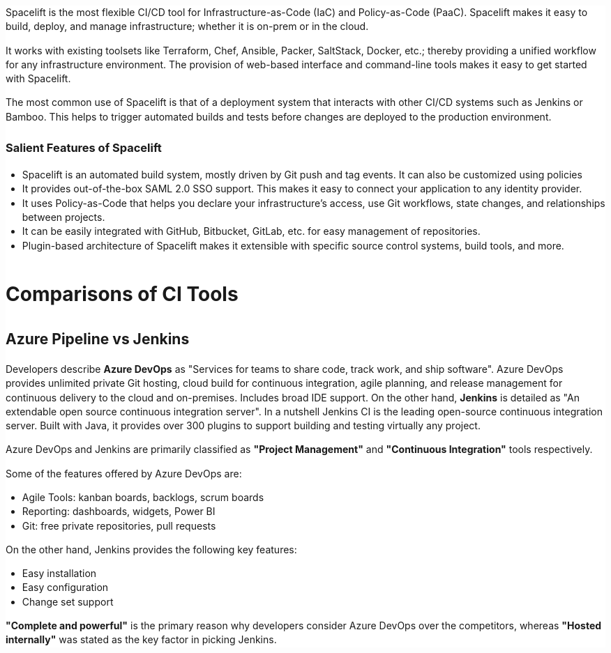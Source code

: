 Spacelift is the most flexible CI/CD tool for Infrastructure-as-Code (IaC) and Policy-as-Code (PaaC). Spacelift makes it easy to build, deploy, and manage infrastructure; whether it is on-prem or in the cloud.

It works with existing toolsets like Terraform, Chef, Ansible, Packer, SaltStack, Docker, etc.; thereby providing a unified workflow for any infrastructure environment. The provision of web-based interface and command-line tools makes it easy to get started with Spacelift.

The most common use of Spacelift is that of a deployment system that interacts with other CI/CD systems such as Jenkins or Bamboo. This helps to trigger automated builds and tests before changes are deployed to the production environment.

### Salient Features of Spacelift

- Spacelift is an automated build system, mostly driven by Git push and tag events. It can also be customized using policies
- It provides out-of-the-box SAML 2.0 SSO support. This makes it easy to connect your application to any identity provider.
- It uses Policy-as-Code that helps you declare your infrastructure’s access, use Git workflows, state changes, and relationships between projects.
- It can be easily integrated with GitHub, Bitbucket, GitLab, etc. for easy management of repositories.
- Plugin-based architecture of Spacelift makes it extensible with specific source control systems, build tools, and more.

# Comparisons of CI Tools

## Azure Pipeline vs Jenkins

Developers describe **Azure DevOps** as "Services for teams to share code, track work, and ship software". Azure DevOps provides unlimited private Git hosting, cloud build for continuous integration, agile planning, and release management for continuous delivery to the cloud and on-premises. Includes broad IDE support. On the other hand, **Jenkins** is detailed as "An extendable open source continuous integration server". In a nutshell Jenkins CI is the leading open-source continuous integration server. Built with Java, it provides over 300 plugins to support building and testing virtually any project.

Azure DevOps and Jenkins are primarily classified as **"Project Management"** and **"Continuous Integration"** tools respectively.

Some of the features offered by Azure DevOps are:

- Agile Tools: kanban boards, backlogs, scrum boards
- Reporting: dashboards, widgets, Power BI
- Git: free private repositories, pull requests

On the other hand, Jenkins provides the following key features:

- Easy installation
- Easy configuration
- Change set support

**"Complete and powerful"** is the primary reason why developers consider Azure DevOps over the competitors, whereas **"Hosted internally"** was stated as the key factor in picking Jenkins.
